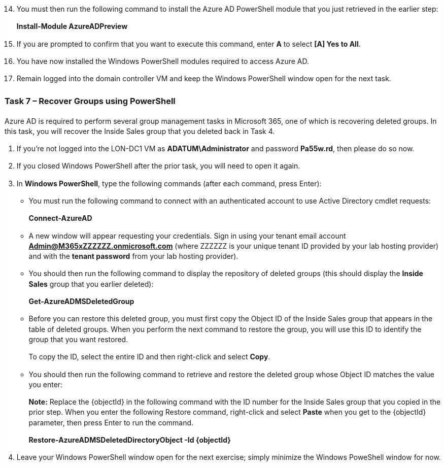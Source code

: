 14. You must then run the following command to install the Azure AD PowerShell module that you just retrieved in the earlier step:<br/>

	**Install-Module AzureADPreview**   
	
15. If you are prompted to confirm that you want to execute this command, enter **A** to select **[A] Yes to All**.

16. You have now installed the Windows PowerShell modules required to access Azure AD.

17. Remain logged into the domain controller VM and keep the Windows PowerShell window open for the next task.


### Task 7 – Recover Groups using PowerShell 

Azure AD is required to perform several group management tasks in Microsoft 365, one of which is recovering deleted groups. In this task, you will recover the Inside Sales group that you deleted back in Task 4.

1. If you’re not logged into the LON-DC1 VM as **ADATUM\Administrator** and password **Pa55w.rd**, then please do so now.

2. If you closed Windows PowerShell after the prior task, you will need to open it again.

3. In **Windows PowerShell**, type the following commands (after each command, press Enter):

	- You must run the following command to connect with an authenticated account to use Active Directory cmdlet requests: <br/> 
	
		‎**Connect-AzureAD**   

	- A new window will appear requesting your credentials. Sign in using your tenant email account **Admin@M365xZZZZZZ.onmicrosoft.com** (where ZZZZZZ is your unique tenant ID provided by your lab hosting provider) and with the **tenant password** from your lab hosting provider).  

	- You should then run the following command to display the repository of deleted groups (this should display the **Inside Sales** group that you earlier deleted):<br/>  
	
		‎**Get-AzureADMSDeletedGroup**   

	- Before you can restore this deleted group, you must first copy the Object ID of the Inside Sales group that appears in the table of deleted groups. When you perform the next command to restore the group, you will use this ID to identify the group that you want restored. <br/>
	
		To copy the ID, select the entire ID and then right-click and select **Copy**.

	- You should then run the following command to retrieve and restore the deleted group whose Object ID matches the value you enter:<br/>  

		‎**Note:** Replace the {objectId} in the following command with the ID number for the Inside Sales group that you copied in the prior step. When you enter the following Restore command, right-click and select **Paste** when you get to the {objectId} parameter, then press Enter to run the command.  <br/>

		‎**Restore-AzureADMSDeletedDirectoryObject -Id {objectId}**  
		
4. Leave your Windows PowerShell window open for the next exercise; simply minimize the Windows PoweShell window for now.
